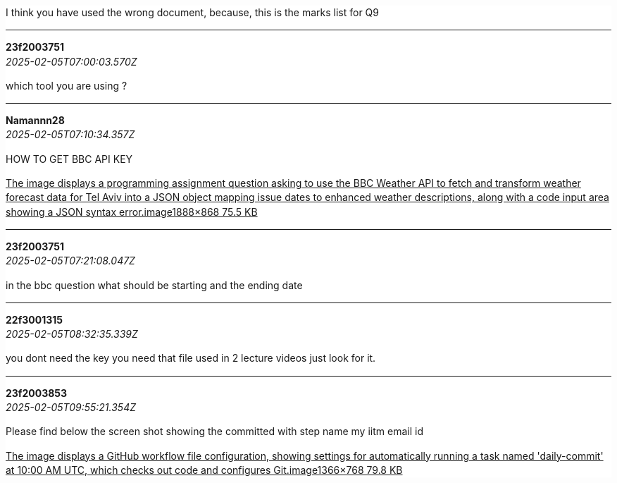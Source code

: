 
I think you have used the wrong document, because, this is the marks list for Q9




---
**23f2003751**  
*2025-02-05T07:00:03.570Z*


which tool you are using ?




---
**Namannn28**  
*2025-02-05T07:10:34.357Z*


HOW TO GET BBC API KEY  


[The image displays a programming assignment question asking to use the BBC Weather API to fetch and transform weather forecast data for Tel Aviv into a JSON object mapping issue dates to enhanced weather descriptions, along with a code input area showing a JSON syntax error.image1888×868 75.5 KB](https://europe1.discourse-cdn.com/flex013/uploads/iitm/original/3X/e/2/e2e304a859382b51deb2992386d3dfc8cbae3a77.png "image")




---
**23f2003751**  
*2025-02-05T07:21:08.047Z*


in the bbc question what should be starting and the ending date




---
**22f3001315**  
*2025-02-05T08:32:35.339Z*


you dont need the key you need that file used in 2 lecture videos just look for it.




---
**23f2003853**  
*2025-02-05T09:55:21.354Z*


Please find below the screen shot showing the committed with step name my iitm email id  


[The image displays a GitHub workflow file configuration, showing settings for automatically running a task named 'daily-commit' at 10:00 AM UTC, which checks out code and configures Git.image1366×768 79.8 KB](https://europe1.discourse-cdn.com/flex013/uploads/iitm/original/3X/7/a/7ae7951e4e7d3ea76248632715b376e23d3b0a76.png "image")
